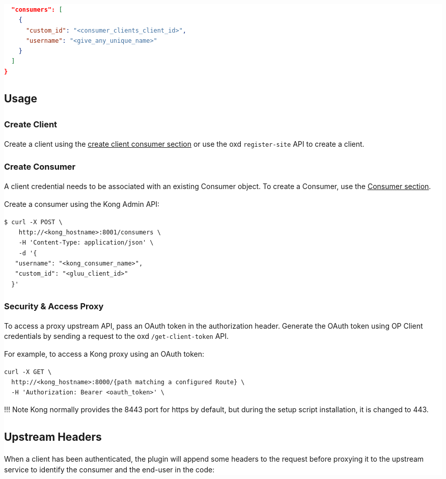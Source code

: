 ```json
  "consumers": [
    {
      "custom_id": "<consumer_clients_client_id>",
      "username": "<give_any_unique_name>"
    }
  ]
}
```

## Usage

### Create Client

Create a client using the [create client consumer section](../../admin-guide/consumer-config/) or use the oxd `register-site` API to create a client.

### Create Consumer

A client credential needs to be associated with an existing Consumer object. To create a Consumer, use the [Consumer section](../../admin-guide/consumer-config/).

Create a consumer using the Kong Admin API:

```
$ curl -X POST \
    http://<kong_hostname>:8001/consumers \
    -H 'Content-Type: application/json' \
    -d '{
   "username": "<kong_consumer_name>",
   "custom_id": "<gluu_client_id>"
  }'
```

### Security & Access Proxy

To access a proxy upstream API, pass an OAuth token in the authorization header. Generate the OAuth token using OP Client credentials by sending a request to the oxd `/get-client-token` API.

For example, to access a Kong proxy using an OAuth token:

```
curl -X GET \
  http://<kong_hostname>:8000/{path matching a configured Route} \
  -H 'Authorization: Bearer <oauth_token>' \
```

!!! Note
    Kong normally provides the 8443 port for https by default, but during the setup script installation, it is changed to 443.

## Upstream Headers

When a client has been authenticated, the plugin will append some headers to the request before proxying it to the upstream service to identify the consumer and the end-user in the code:
